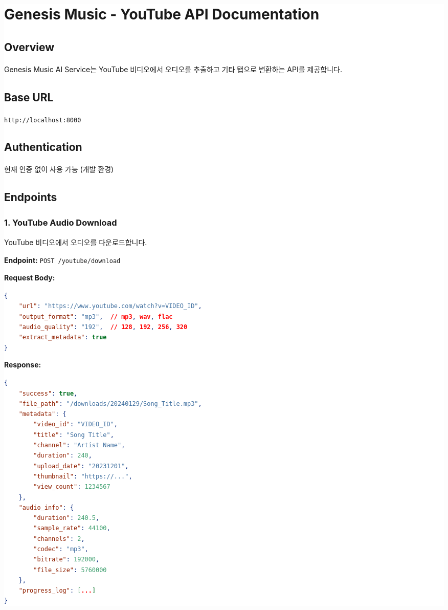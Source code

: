 # Genesis Music - YouTube API Documentation

## Overview
Genesis Music AI Service는 YouTube 비디오에서 오디오를 추출하고 기타 탭으로 변환하는 API를 제공합니다.

## Base URL
```
http://localhost:8000
```

## Authentication
현재 인증 없이 사용 가능 (개발 환경)

## Endpoints

### 1. YouTube Audio Download
YouTube 비디오에서 오디오를 다운로드합니다.

**Endpoint:** `POST /youtube/download`

**Request Body:**
```json
{
    "url": "https://www.youtube.com/watch?v=VIDEO_ID",
    "output_format": "mp3",  // mp3, wav, flac
    "audio_quality": "192",  // 128, 192, 256, 320
    "extract_metadata": true
}
```

**Response:**
```json
{
    "success": true,
    "file_path": "/downloads/20240129/Song_Title.mp3",
    "metadata": {
        "video_id": "VIDEO_ID",
        "title": "Song Title",
        "channel": "Artist Name",
        "duration": 240,
        "upload_date": "20231201",
        "thumbnail": "https://...",
        "view_count": 1234567
    },
    "audio_info": {
        "duration": 240.5,
        "sample_rate": 44100,
        "channels": 2,
        "codec": "mp3",
        "bitrate": 192000,
        "file_size": 5760000
    },
    "progress_log": [...]
}
```
